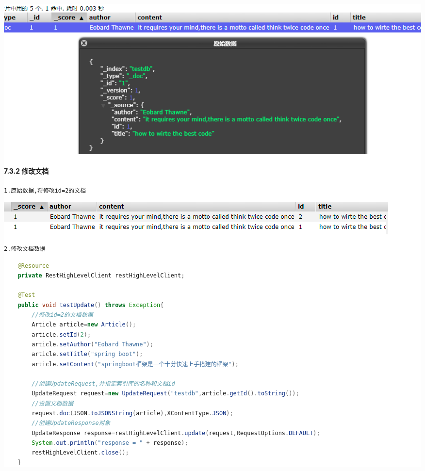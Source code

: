 ![image-20211222125542569](./ElasticSerach总结_images/image-20211222125542569.png)



#### 7.3.2 修改文档

`1.原始数据,将修改id=2的文档`

![image-20211222181512905](./ElasticSerach总结_images/image-20211222181512905.png)



`2.修改文档数据`

```JAVA
	@Resource
    private RestHighLevelClient restHighLevelClient;	

	@Test
    public void testUpdate() throws Exception{
        //修改id=2的文档数据
        Article article=new Article();
        article.setId(2);
        article.setAuthor("Eobard Thawne");
        article.setTitle("spring boot");
        article.setContent("springboot框架是一个十分快速上手搭建的框架");

        //创建UpdateRequest,并指定索引库的名称和文档id
        UpdateRequest request=new UpdateRequest("testdb",article.getId().toString());
        //设置文档数据
        request.doc(JSON.toJSONString(article),XContentType.JSON);
        //创建UpdateResponse对象
        UpdateResponse response=restHighLevelClient.update(request,RequestOptions.DEFAULT);
        System.out.println("response = " + response);
        restHighLevelClient.close();
    }
```
